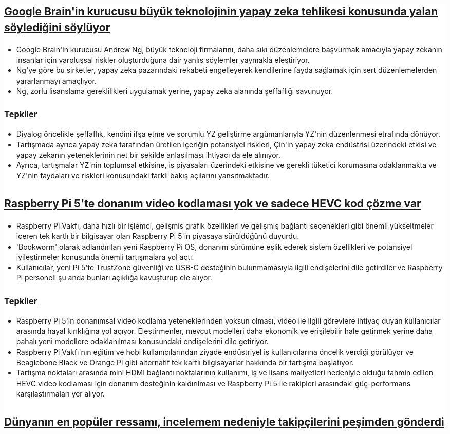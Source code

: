 ## [Google Brain'in kurucusu büyük teknolojinin yapay zeka tehlikesi konusunda yalan söylediğini söylüyor](https://www.afr.com/technology/google-brain-founder-says-big-tech-is-lying-about-ai-human-extinction-danger-20231027-p5efnz)

- Google Brain'in kurucusu Andrew Ng, büyük teknoloji firmalarını, daha sıkı düzenlemelere başvurmak amacıyla yapay zekanın insanlar için varoluşsal riskler oluşturduğuna dair yanlış söylemler yaymakla eleştiriyor.
- Ng'ye göre bu şirketler, yapay zeka pazarındaki rekabeti engelleyerek kendilerine fayda sağlamak için sert düzenlemelerden yararlanmayı amaçlıyor.
- Ng, zorlu lisanslama gereklilikleri uygulamak yerine, yapay zeka alanında şeffaflığı savunuyor.

### [Tepkiler](https://news.ycombinator.com/item?id=38072218)

- Diyalog öncelikle şeffaflık, kendini ifşa etme ve sorumlu YZ geliştirme argümanlarıyla YZ'nin düzenlenmesi etrafında dönüyor.
- Tartışmada ayrıca yapay zeka tarafından üretilen içeriğin potansiyel riskleri, Çin'in yapay zeka endüstrisi üzerindeki etkisi ve yapay zekanın yeteneklerinin net bir şekilde anlaşılması ihtiyacı da ele alınıyor.
- Ayrıca, tartışmalar YZ'nin toplumsal etkisine, iş piyasaları üzerindeki etkisine ve gerekli tüketici korumasına odaklanmakta ve YZ'nin faydaları ve riskleri konusundaki farklı bakış açılarını yansıtmaktadır.

## [Raspberry Pi 5'te donanım video kodlaması yok ve sadece HEVC kod çözme var](https://www.raspberrypi.com/news/introducing-raspberry-pi-5/#comment-1594055)

- Raspberry Pi Vakfı, daha hızlı bir işlemci, gelişmiş grafik özellikleri ve gelişmiş bağlantı seçenekleri gibi önemli yükseltmeler içeren tek kartlı bir bilgisayar olan Raspberry Pi 5'in piyasaya sürüldüğünü duyurdu.
- 'Bookworm' olarak adlandırılan yeni Raspberry Pi OS, donanım sürümüne eşlik ederek sistem özellikleri ve potansiyel iyileştirmeler konusunda önemli tartışmalara yol açtı.
- Kullanıcılar, yeni Pi 5'te TrustZone güvenliği ve USB-C desteğinin bulunmamasıyla ilgili endişelerini dile getirdiler ve Raspberry Pi personeli şu anda bunları açıklığa kavuşturup ele alıyor.

### [Tepkiler](https://news.ycombinator.com/item?id=38068801)

- Raspberry Pi 5'in donanımsal video kodlama yeteneklerinden yoksun olması, video ile ilgili görevlere ihtiyaç duyan kullanıcılar arasında hayal kırıklığına yol açıyor. Eleştirmenler, mevcut modelleri daha ekonomik ve erişilebilir hale getirmek yerine daha pahalı yeni modellere odaklanılması konusundaki endişelerini dile getiriyor.
- Raspberry Pi Vakfı'nın eğitim ve hobi kullanıcılarından ziyade endüstriyel iş kullanıcılarına öncelik verdiği görülüyor ve Beaglebone Black ve Orange Pi gibi alternatif tek kartlı bilgisayarlar hakkında bir tartışma başlatıyor.
- Tartışma noktaları arasında mini HDMI bağlantı noktalarının kullanımı, iş ve lisans maliyetleri nedeniyle olduğu tahmin edilen HEVC video kodlaması için donanım desteğinin kaldırılması ve Raspberry Pi 5 ile rakipleri arasındaki güç-performans karşılaştırmaları yer alıyor.

## [Dünyanın en popüler ressamı, incelemem nedeniyle takipçilerini peşimden gönderdi](https://news.artnet.com/opinion/devon-rodriguez-parasocial-aesthetics-2380960)
